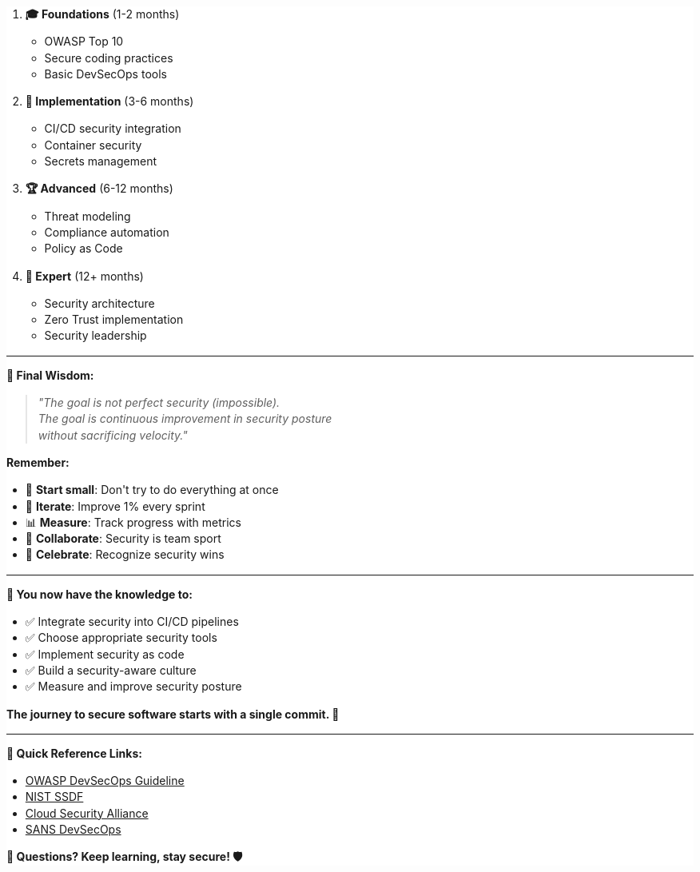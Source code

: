 1. **🎓 Foundations** (1-2 months)
   - OWASP Top 10
   - Secure coding practices
   - Basic DevSecOps tools

2. **🔧 Implementation** (3-6 months)
   - CI/CD security integration
   - Container security
   - Secrets management

3. **🏆 Advanced** (6-12 months)
   - Threat modeling
   - Compliance automation
   - Policy as Code

4. **🌟 Expert** (12+ months)
   - Security architecture
   - Zero Trust implementation
   - Security leadership

---

**🎯 Final Wisdom:**

> *"The goal is not perfect security (impossible).  
> The goal is continuous improvement in security posture  
> without sacrificing velocity."*

**Remember:**
- 🚀 **Start small**: Don't try to do everything at once
- 🔄 **Iterate**: Improve 1% every sprint
- 📊 **Measure**: Track progress with metrics
- 🤝 **Collaborate**: Security is team sport
- 🎉 **Celebrate**: Recognize security wins

---

**🌟 You now have the knowledge to:**
- ✅ Integrate security into CI/CD pipelines
- ✅ Choose appropriate security tools
- ✅ Implement security as code
- ✅ Build a security-aware culture
- ✅ Measure and improve security posture

**The journey to secure software starts with a single commit. 🚀**

---

**🔗 Quick Reference Links:**

* [OWASP DevSecOps Guideline](https://owasp.org/www-project-devsecops-guideline/)
* [NIST SSDF](https://csrc.nist.gov/Projects/ssdf)
* [Cloud Security Alliance](https://cloudsecurityalliance.org/)
* [SANS DevSecOps](https://www.sans.org/cyber-security-courses/dev-ops-security/)

**📧 Questions? Keep learning, stay secure! 🛡️**
